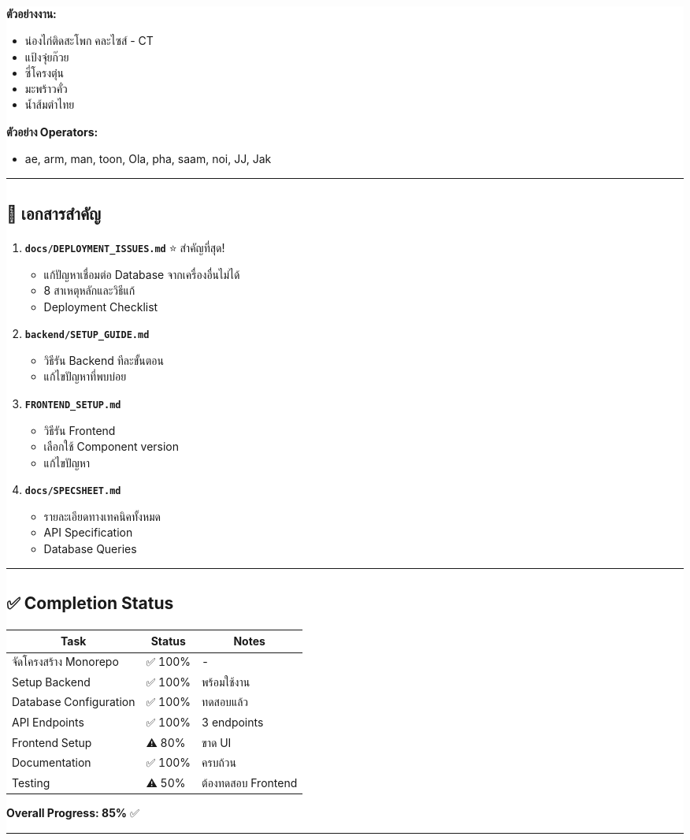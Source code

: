 **ตัวอย่างงาน:**
- น่องไก่ติดสะโพก คละไซส์ - CT
- แป้งจุ๋ยก๊วย
- ซี่โครงตุ๋น
- มะพร้าวคั่ว
- น้ำส้มตำไทย

**ตัวอย่าง Operators:**
- ae, arm, man, toon, Ola, pha, saam, noi, JJ, Jak

---

## 📖 เอกสารสำคัญ

1. **`docs/DEPLOYMENT_ISSUES.md`** ⭐ สำคัญที่สุด!
   - แก้ปัญหาเชื่อมต่อ Database จากเครื่องอื่นไม่ได้
   - 8 สาเหตุหลักและวิธีแก้
   - Deployment Checklist

2. **`backend/SETUP_GUIDE.md`**
   - วิธีรัน Backend ทีละขั้นตอน
   - แก้ไขปัญหาที่พบบ่อย

3. **`FRONTEND_SETUP.md`**
   - วิธีรัน Frontend
   - เลือกใช้ Component version
   - แก้ไขปัญหา

4. **`docs/SPECSHEET.md`**
   - รายละเอียดทางเทคนิคทั้งหมด
   - API Specification
   - Database Queries

---

## ✅ Completion Status

| Task | Status | Notes |
|------|--------|-------|
| จัดโครงสร้าง Monorepo | ✅ 100% | - |
| Setup Backend | ✅ 100% | พร้อมใช้งาน |
| Database Configuration | ✅ 100% | ทดสอบแล้ว |
| API Endpoints | ✅ 100% | 3 endpoints |
| Frontend Setup | ⚠️ 80% | ขาด UI |
| Documentation | ✅ 100% | ครบถ้วน |
| Testing | ⚠️ 50% | ต้องทดสอบ Frontend |

**Overall Progress: 85%** ✅

---